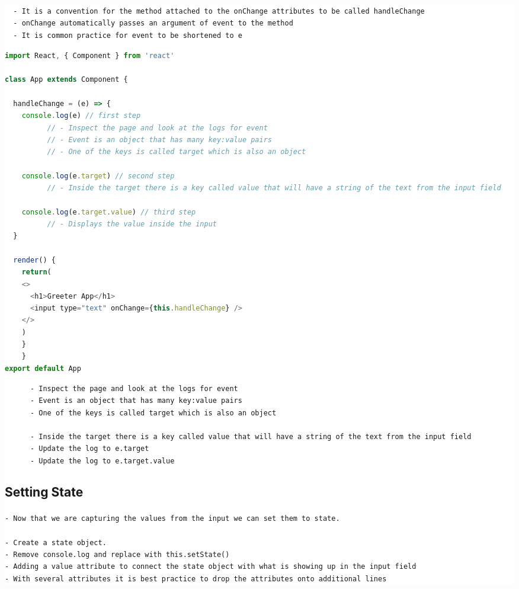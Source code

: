   ``` javascript 
```

      - It is a convention for the method attached to the onChange attributes to be called handleChange
      - onChange automatically passes an argument of event to the method
      - It is common practice for event to be shortened to e

``` javascript 
import React, { Component } from 'react'

class App extends Component {

  handleChange = (e) => {
    console.log(e) // first step
          // - Inspect the page and look at the logs for event
          // - Event is an object that has many key:value pairs
          // - One of the keys is called target which is also an object
          
    console.log(e.target) // second step
          // - Inside the target there is a key called value that will have a string of the text from the input field

    console.log(e.target.value) // third step
          // - Displays the value inside the input
  }

  render() {
    return(
    <>
      <h1>Greeter App</h1>
      <input type="text" onChange={this.handleChange} />
    </>
    )
    }
    }
export default App
```
          
          - Inspect the page and look at the logs for event
          - Event is an object that has many key:value pairs
          - One of the keys is called target which is also an object

          - Inside the target there is a key called value that will have a string of the text from the input field
          - Update the log to e.target
          - Update the log to e.target.value




  ## Setting State
    - Now that we are capturing the values from the input we can set them to state.

    - Create a state object.
    - Remove console.log and replace with this.setState()
    - Adding a value attribute to connect the state object with what is showing up in the input field
    - With several attributes it is best practice to drop the attributes onto additional lines
